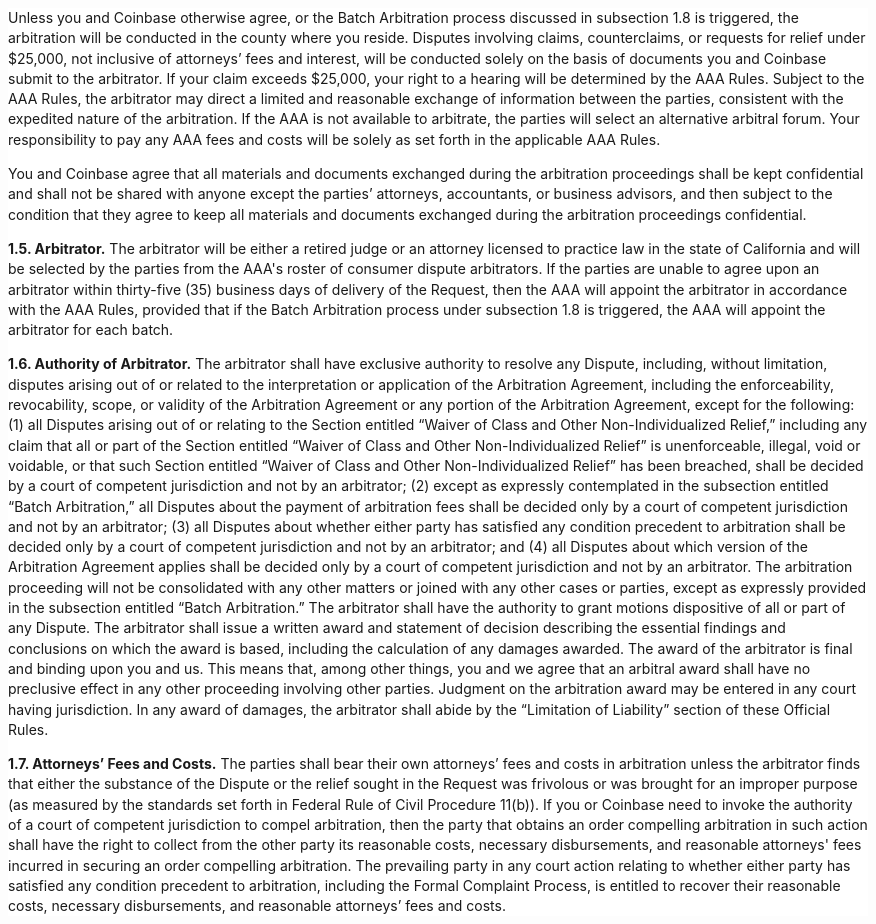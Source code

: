 Unless you and Coinbase otherwise agree, or the Batch Arbitration process discussed in subsection 1.8 is triggered, the arbitration will be conducted in the county where you reside. Disputes involving claims, counterclaims, or requests for relief under $25,000, not inclusive of attorneys’ fees and interest, will be conducted solely on the basis of documents you and Coinbase submit to the arbitrator. If your claim exceeds $25,000, your right to a hearing will be determined by the AAA Rules. Subject to the AAA Rules, the arbitrator may direct a limited and reasonable exchange of information between the parties, consistent with the expedited nature of the arbitration. If the AAA is not available to arbitrate, the parties will select an alternative arbitral forum. Your responsibility to pay any AAA fees and costs will be solely as set forth in the applicable AAA Rules.

You and Coinbase agree that all materials and documents exchanged during the arbitration proceedings shall be kept confidential and shall not be shared with anyone except the parties’ attorneys, accountants, or business advisors, and then subject to the condition that they agree to keep all materials and documents exchanged during the arbitration proceedings confidential.

**1.5. Arbitrator.** The arbitrator will be either a retired judge or an attorney licensed to practice law in the state of California and will be selected by the parties from the AAA's roster of consumer dispute arbitrators. If the parties are unable to agree upon an arbitrator within thirty-five (35) business days of delivery of the Request, then the AAA will appoint the arbitrator in accordance with the AAA Rules, provided that if the Batch Arbitration process under subsection 1.8 is triggered, the AAA will appoint the arbitrator for each batch.

**1.6. Authority of Arbitrator.** The arbitrator shall have exclusive authority to resolve any Dispute, including, without limitation, disputes arising out of or related to the interpretation or application of the Arbitration Agreement, including the enforceability, revocability, scope, or validity of the Arbitration Agreement or any portion of the Arbitration Agreement, except for the following: (1) all Disputes arising out of or relating to the Section entitled “Waiver of Class and Other Non-Individualized Relief,” including any claim that all or part of the Section entitled “Waiver of Class and Other Non-Individualized Relief” is unenforceable, illegal, void or voidable, or that such Section entitled “Waiver of Class and Other Non-Individualized Relief” has been breached, shall be decided by a court of competent jurisdiction and not by an arbitrator; (2) except as expressly contemplated in the subsection entitled “Batch Arbitration,” all Disputes about the payment of arbitration fees shall be decided only by a court of competent jurisdiction and not by an arbitrator; (3) all Disputes about whether either party has satisfied any condition precedent to arbitration shall be decided only by a court of competent jurisdiction and not by an arbitrator; and (4) all Disputes about which version of the Arbitration Agreement applies shall be decided only by a court of competent jurisdiction and not by an arbitrator. The arbitration proceeding will not be consolidated with any other matters or joined with any other cases or parties, except as expressly provided in the subsection entitled “Batch Arbitration.” The arbitrator shall have the authority to grant motions dispositive of all or part of any Dispute. The arbitrator shall issue a written award and statement of decision describing the essential findings and conclusions on which the award is based, including the calculation of any damages awarded. The award of the arbitrator is final and binding upon you and us. This means that, among other things, you and we agree that an arbitral award shall have no preclusive effect in any other proceeding involving other parties. Judgment on the arbitration award may be entered in any court having jurisdiction. In any award of damages, the arbitrator shall abide by the “Limitation of Liability” section of these Official Rules.

**1.7. Attorneys’ Fees and Costs.** The parties shall bear their own attorneys’ fees and costs in arbitration unless the arbitrator finds that either the substance of the Dispute or the relief sought in the Request was frivolous or was brought for an improper purpose (as measured by the standards set forth in Federal Rule of Civil Procedure 11(b)). If you or Coinbase need to invoke the authority of a court of competent jurisdiction to compel arbitration, then the party that obtains an order compelling arbitration in such action shall have the right to collect from the other party its reasonable costs, necessary disbursements, and reasonable attorneys' fees incurred in securing an order compelling arbitration. The prevailing party in any court action relating to whether either party has satisfied any condition precedent to arbitration, including the Formal Complaint Process, is entitled to recover their reasonable costs, necessary disbursements, and reasonable attorneys’ fees and costs.

